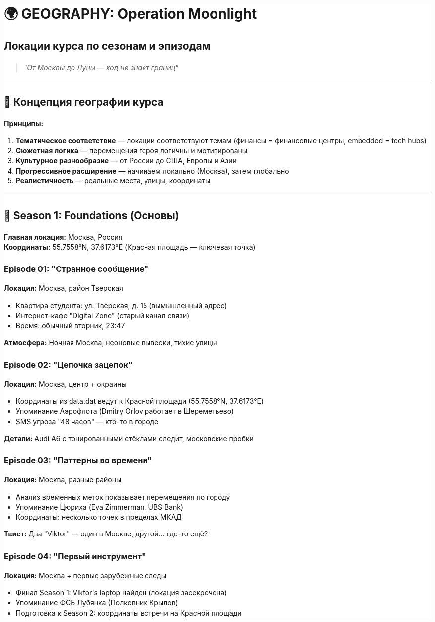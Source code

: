 # 🌍 GEOGRAPHY: Operation Moonlight
## Локации курса по сезонам и эпизодам

> *"От Москвы до Луны — код не знает границ"*

---

## 🎯 Концепция географии курса

**Принципы:**
1. **Тематическое соответствие** — локации соответствуют темам (финансы = финансовые центры, embedded = tech hubs)
2. **Сюжетная логика** — перемещения героя логичны и мотивированы
3. **Культурное разнообразие** — от России до США, Европы и Азии
4. **Прогрессивное расширение** — начинаем локально (Москва), затем глобально
5. **Реалистичность** — реальные места, улицы, координаты

---

## 📍 Season 1: Foundations (Основы)
**Главная локация:** Москва, Россия  
**Координаты:** 55.7558°N, 37.6173°E (Красная площадь — ключевая точка)

### Episode 01: "Странное сообщение"
**Локация:** Москва, район Тверская  
- Квартира студента: ул. Тверская, д. 15 (вымышленный адрес)
- Интернет-кафе "Digital Zone" (старый канал связи)
- Время: обычный вторник, 23:47

**Атмосфера:** Ночная Москва, неоновые вывески, тихие улицы

### Episode 02: "Цепочка зацепок"
**Локация:** Москва, центр + окраины  
- Координаты из data.dat ведут к Красной площади (55.7558°N, 37.6173°E)
- Упоминание Аэрофлота (Dmitry Orlov работает в Шереметьево)
- SMS угроза "48 часов" — кто-то в городе

**Детали:** Audi A6 с тонированными стёклами следит, московские пробки

### Episode 03: "Паттерны во времени"
**Локация:** Москва, разные районы  
- Анализ временных меток показывает перемещения по городу
- Упоминание Цюриха (Eva Zimmerman, UBS Bank)
- Координаты: несколько точек в пределах МКАД

**Твист:** Два "Viktor" — один в Москве, другой... где-то ещё?

### Episode 04: "Первый инструмент"
**Локация:** Москва + первые зарубежные следы  
- Финал Season 1: Viktor's laptop найден (локация засекречена)
- Упоминание ФСБ Лубянка (Полковник Крылов)
- Подготовка к Season 2: координаты встречи на Красной площади
